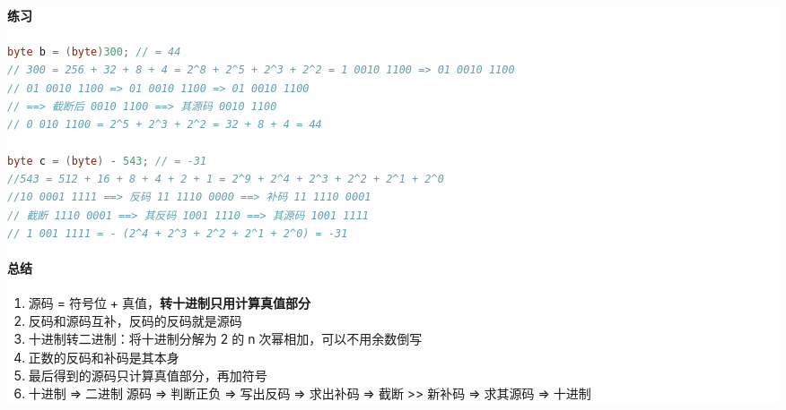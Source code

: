 #### 练习

```Java
byte b = (byte)300; // = 44
// 300 = 256 + 32 + 8 + 4 = 2^8 + 2^5 + 2^3 + 2^2 = 1 0010 1100 => 01 0010 1100
// 01 0010 1100 => 01 0010 1100 => 01 0010 1100
// ==> 截断后 0010 1100 ==> 其源码 0010 1100
// 0 010 1100 = 2^5 + 2^3 + 2^2 = 32 + 8 + 4 = 44

byte c = (byte) - 543; // = -31
//543 = 512 + 16 + 8 + 4 + 2 + 1 = 2^9 + 2^4 + 2^3 + 2^2 + 2^1 + 2^0
//10 0001 1111 ==> 反码 11 1110 0000 ==> 补码 11 1110 0001
// 截断 1110 0001 ==> 其反码 1001 1110 ==> 其源码 1001 1111
// 1 001 1111 = - (2^4 + 2^3 + 2^2 + 2^1 + 2^0) = -31
```

#### 总结

1. 源码 = 符号位 + 真值，**转十进制只用计算真值部分**
2. 反码和源码互补，反码的反码就是源码
3. 十进制转二进制：将十进制分解为 2 的 n 次幂相加，可以不用余数倒写
4. 正数的反码和补码是其本身
5. 最后得到的源码只计算真值部分，再加符号
6. 十进制 => 二进制 源码 => 判断正负 => 写出反码 => 求出补码 => 截断 >> 新补码 => 求其源码 => 十进制